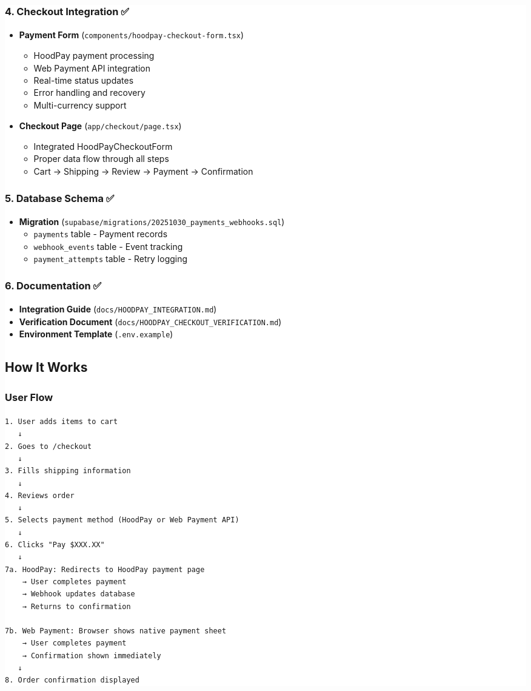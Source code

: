 ### 4. Checkout Integration ✅
- **Payment Form** (`components/hoodpay-checkout-form.tsx`)
  - HoodPay payment processing
  - Web Payment API integration
  - Real-time status updates
  - Error handling and recovery
  - Multi-currency support

- **Checkout Page** (`app/checkout/page.tsx`)
  - Integrated HoodPayCheckoutForm
  - Proper data flow through all steps
  - Cart → Shipping → Review → Payment → Confirmation

### 5. Database Schema ✅
- **Migration** (`supabase/migrations/20251030_payments_webhooks.sql`)
  - `payments` table - Payment records
  - `webhook_events` table - Event tracking
  - `payment_attempts` table - Retry logging

### 6. Documentation ✅
- **Integration Guide** (`docs/HOODPAY_INTEGRATION.md`)
- **Verification Document** (`docs/HOODPAY_CHECKOUT_VERIFICATION.md`)
- **Environment Template** (`.env.example`)

## How It Works

### User Flow
```
1. User adds items to cart
   ↓
2. Goes to /checkout
   ↓
3. Fills shipping information
   ↓
4. Reviews order
   ↓
5. Selects payment method (HoodPay or Web Payment API)
   ↓
6. Clicks "Pay $XXX.XX"
   ↓
7a. HoodPay: Redirects to HoodPay payment page
    → User completes payment
    → Webhook updates database
    → Returns to confirmation
    
7b. Web Payment: Browser shows native payment sheet
    → User completes payment
    → Confirmation shown immediately
   ↓
8. Order confirmation displayed
```
